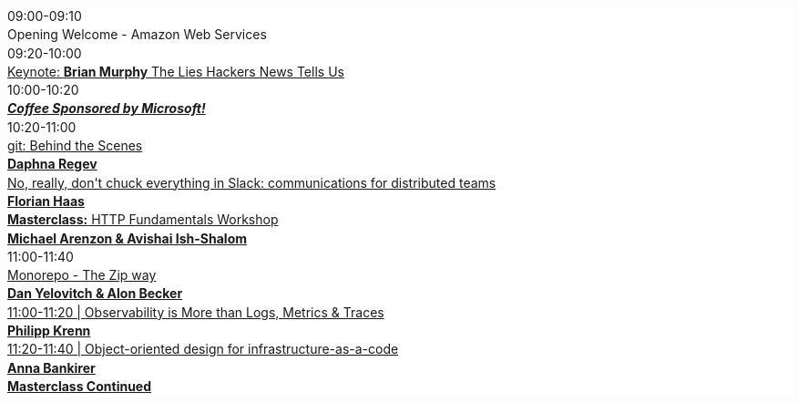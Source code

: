 <div class = "row">
  <div class = "box-lightorange col-md-2 col-md-offset-0">
    <time>09:00-09:10</time>
  </div>
  <div class = "col-md-8 col-md-offset-2 box">
    Opening Welcome - Amazon Web Services <br />

  </div>
</div> 

<div class = "row">
  <div class = "box-lightorange col-md-2 col-md-offset-0">
    <time>09:20-10:00</time>
  </div>
  <div class = "col-md-8 col-md-offset-2 box">
  <a href="/events/2019-tel-aviv/program/brian-murphy">Keynote: <strong>Brian Murphy</strong> The Lies Hackers News Tells Us</a></div>
</div> 


<div class = "row">
  <div class = "box-lightorange col-md-2 col-md-offset-0">
    <time>10:00-10:20</time>
  </div>
<div class = "col-md-8 col-md-offset-2 box">
   <a href="https://azure.microsoft.com/en-us/"><strong><em>Coffee Sponsored by Microsoft!</strong></em></a><br /></div>
</div> 


<div class = "row">
  <div class = "box-lightorange col-md-2 col-md-offset-0">
    <time>10:20-11:00</time>
</div>
<div class = "col-md-2 col-md-offset-3 box">
   <a href="/events/2019-tel-aviv/program/daphna-regev">git: Behind the Scenes<strong><br/>Daphna Regev</strong></a>
</div>
<div class = "col-md-3 col-md-offset-6 box">
    <a href="/events/2019-tel-aviv/program/florian-haas"> No, really, don't chuck everything in Slack: communications for distributed teams<strong><br/>Florian Haas</strong></a>
</div>
<div class = "col-md-3 col-md-offset-9 box">
    <a href="/events/2019-tel-aviv/program/michael-arenzon-avishai-ishshalom"> <strong>Masterclass:</strong> HTTP Fundamentals Workshop<strong><br/>Michael Arenzon & Avishai Ish-Shalom</strong></a></div>
</div> 


<div class = "row">
<div class = "box-lightorange col-md-2 col-md-offset-0">
    <time>11:00-11:40</time>
</div>
<div class = "col-md-2 col-md-offset-3 box">
    <a href="/events/2019-tel-aviv/program/dan-yelovitch">  Monorepo - The Zip way <br/> <strong>Dan Yelovitch & Alon Becker</strong>  </a></div>
<div class = "col-md-3 col-md-offset-6 box">
    <a href="/events/2019-tel-aviv/program/philipp-krenn">11:00-11:20 | Observability is More than Logs, Metrics & Traces<br/> <strong>Philipp Krenn</strong></a><br/>
    <a href="/events/2019-tel-aviv/program/anna-bankirer">11:20-11:40 | Object-oriented design for infrastructure-as-a-code<br/> <strong>Anna Bankirer</strong></a></div>
<div class = "col-md-3 col-md-offset-9 box">
    <a href="/events/2019-tel-aviv/program/michael-arenzon-avishai-ishshalom"> <strong>Masterclass Continued</strong></a></div>
</div>
